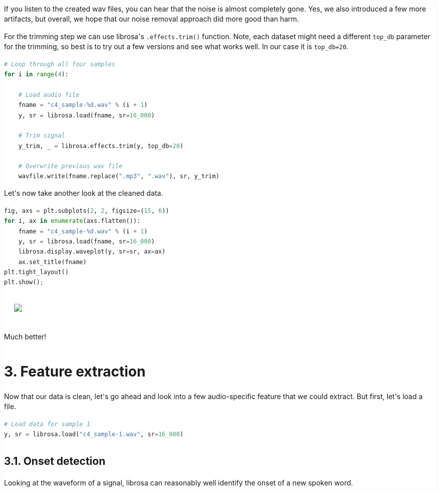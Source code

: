 If you listen to the created wav files, you can hear that the noise is almost completely gone. Yes, we also introduced a few more artifacts, but overall, we hope that our noise removal approach did more good than harm.

For the trimming step we can use librosa's `.effects.trim()` function. Note, each dataset might need a different `top_db` parameter for the trimming, so best is to try out a few versions and see what works well. In our case it is `top_db=20`.

```python
# Loop through all four samples
for i in range(4):

    # Load audio file
    fname = "c4_sample-%d.wav" % (i + 1)
    y, sr = librosa.load(fname, sr=16_000)

    # Trim signal
    y_trim, _ = librosa.effects.trim(y, top_db=20)

    # Overwrite previous wav file
    wavfile.write(fname.replace(".mp3", ".wav"), sr, y_trim)
```

Let's now take another look at the cleaned data.

```python
fig, axs = plt.subplots(2, 2, figsize=(15, 6))
for i, ax in enumerate(axs.flatten()):
    fname = "c4_sample-%d.wav" % (i + 1)
    y, sr = librosa.load(fname, sr=16_000)
    librosa.display.waveplot(y, sr=sr, ax=ax)
    ax.set_title(fname)
plt.tight_layout()
plt.show();
```

<img class="img-fluid rounded z-depth-1" src="{{ site.baseurl }}/assets/nb/04_audio_data_analysis/output_29_0.png" data-zoomable width=800px style="padding-top: 20px; padding-right: 20px; padding-bottom: 20px; padding-left: 20px">

Much better!

# 3. Feature extraction

Now that our data is clean, let's go ahead and look into a few audio-specific feature that we could extract. But first, let's load a file.

```python
# Load data for sample 1
y, sr = librosa.load("c4_sample-1.wav", sr=16_000)
```

## 3.1. Onset detection

Looking at the waveform of a signal, librosa can reasonably well identify the onset of a new spoken word.
